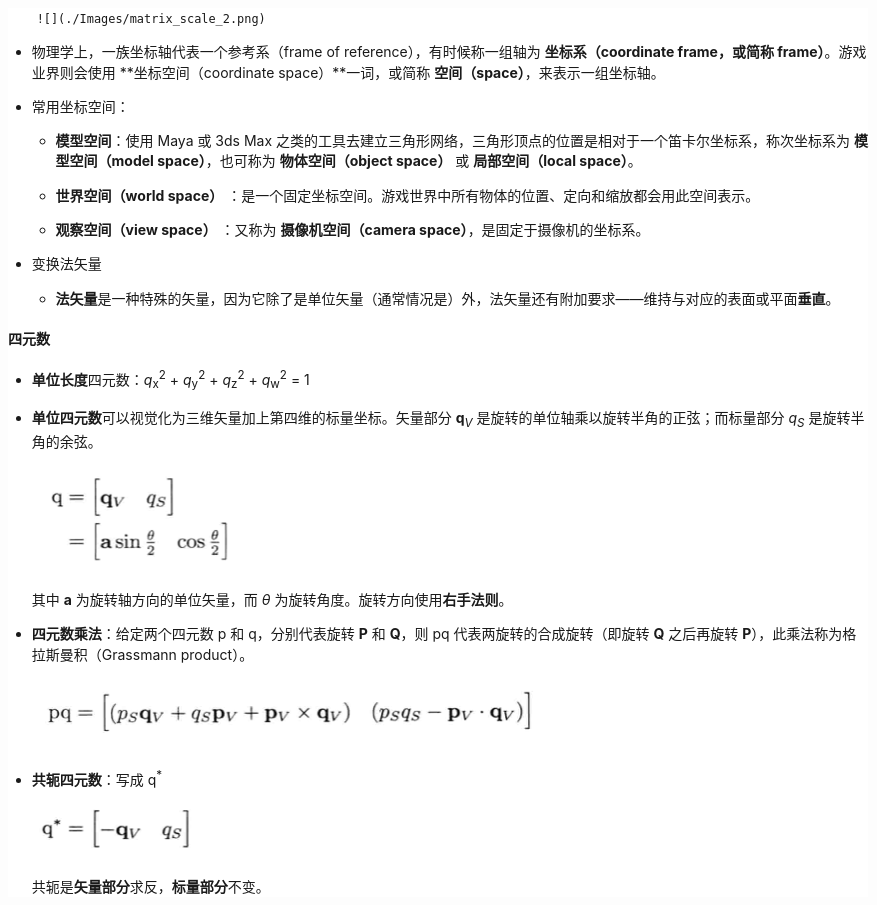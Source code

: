         ![](./Images/matrix_scale_2.png)

- 物理学上，一族坐标轴代表一个参考系（frame of reference），有时候称一组轴为 **坐标系（coordinate frame，或简称 frame）**。游戏业界则会使用 **坐标空间（coordinate space）**一词，或简称 **空间（space）**，来表示一组坐标轴。

- 常用坐标空间：

    - **模型空间**：使用 Maya 或 3ds Max 之类的工具去建立三角形网络，三角形顶点的位置是相对于一个笛卡尔坐标系，称次坐标系为 **模型空间（model space）**，也可称为 **物体空间（object space）** 或 **局部空间（local space）**。

    - **世界空间（world space）** ：是一个固定坐标空间。游戏世界中所有物体的位置、定向和缩放都会用此空间表示。

    - **观察空间（view space）** ：又称为 **摄像机空间（camera space）**，是固定于摄像机的坐标系。

- 变换法矢量

    - **法矢量**是一种特殊的矢量，因为它除了是单位矢量（通常情况是）外，法矢量还有附加要求——维持与对应的表面或平面**垂直**。

#### 四元数
- **单位长度**四元数：<i>q</i><sub>x</sub><sup>2</sup> + <i>q</i><sub>y</sub><sup>2</sup> + <i>q</i><sub>z</sub><sup>2</sup> + <i>q</i><sub>w</sub><sup>2</sup> = 1

- **单位四元数**可以视觉化为三维矢量加上第四维的标量坐标。矢量部分 <b>q</b><sub><i>V</i></sub> 是旋转的单位轴乘以旋转半角的正弦；而标量部分 <i>q</i><sub><i>S</i></sub> 是旋转半角的余弦。

    ![](./Images/quaternions_1.png)

    其中 <b>a</b> 为旋转轴方向的单位矢量，而 <i>θ</i> 为旋转角度。旋转方向使用**右手法则**。

- **四元数乘法**：给定两个四元数 p 和 q，分别代表旋转 **P** 和 **Q**，则 pq 代表两旋转的合成旋转（即旋转 **Q** 之后再旋转 **P**），此乘法称为格拉斯曼积（Grassmann product）。

    ![](./Images/quaternions_2.png)

- **共轭四元数**：写成 q<sup>*</sup>

    ![](./Images/quaternions_3.png)

    共轭是**矢量部分**求反，**标量部分**不变。
